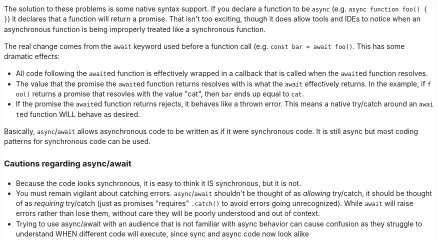 The solution to these problems is some native syntax support.  If you declare a function to be `async` (e.g. `async function foo() { }`) it declares that a function will return a promise.  That isn't too exciting, though it does allow tools and IDEs to notice when an asynchronous function is being improperly treated like a synchronous function.  

The real change comes from the `await` keyword used before a function call (e.g. `const bar = await foo()`.  This has some dramatic effects:
* All code following the `await`ed function is effectively wrapped in a callback that is called when the `await`ed function resolves.
* The value that the promise the `await`ed function returns resolves with is what the `await` effectively returns.  In the example, if `foo()` returns a promise that resovles with the value "cat", then `bar` ends up equal to `cat`.
* If the promise the `await`ed function returns rejects, it behaves like a thrown error.  This means a native try/catch around an `await`ed function WILL behave as desired.

Basically, `async`/`await` allows asynchronous code to be written as if it were synchronous code.  It is still async but most coding patterns for synchronous code can be used.

### Cautions regarding async/await

* Because the code looks synchronous, it is easy to think it IS synchronous, but it is not.
* You must remain vigilant about catching errors.  `async`/`await` shouldn't be thought of as _allowing_ try/catch, it should be thought of as _requiring_ try/catch (just as promises "requires" `.catch()` to avoid errors going unrecognized).  While `await` will raise errors rather than lose them, without care they will be poorly understood and out of context. 
* Trying to use async/await with an audience that is not familiar with async behavior can cause confusion as they struggle to understand WHEN different code will execute, since sync and async code now look alike
